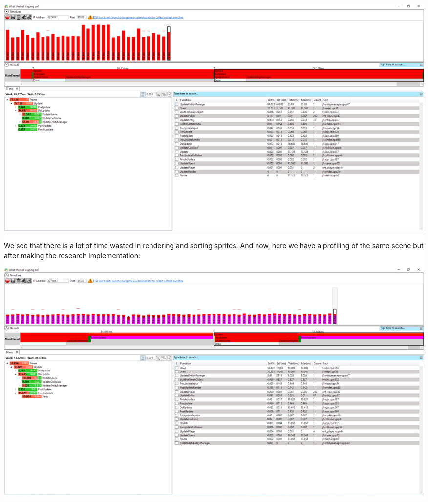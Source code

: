 <p align="center"><img src="https://github.com/boscobarberesbert/sprite-sorting-and-camera-culling/blob/master/docs/images/profiling_1.png?raw=true"></p>

We see that there is a lot of time wasted in rendering and sorting sprites. And now, here we have a profiling of the same scene but after making the research implementation:

<p align="center"><img src="https://github.com/boscobarberesbert/sprite-sorting-and-camera-culling/blob/master/docs/images/profiling_2.png?raw=true"></p>
